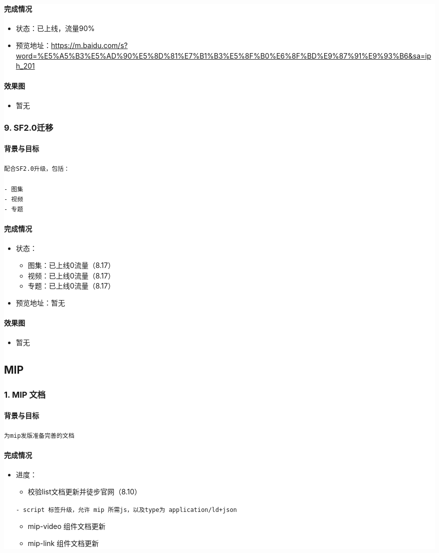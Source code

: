 #### 完成情况

- 状态：已上线，流量90%

- 预览地址：https://m.baidu.com/s?word=%E5%A5%B3%E5%AD%90%E5%8D%81%E7%B1%B3%E5%8F%B0%E6%8F%BD%E9%87%91%E9%93%B6&sa=iph_201

#### 效果图

- 暂无

### 9. SF2.0迁移

#### 背景与目标

    配合SF2.0升级，包括：

    - 图集
    - 视频
    - 专题

#### 完成情况

- 状态：

    - 图集：已上线0流量（8.17）
    - 视频：已上线0流量（8.17）
    - 专题：已上线0流量（8.17）

- 预览地址：暂无

#### 效果图

- 暂无


## MIP


### 1. MIP 文档

#### 背景与目标
    
    为mip发版准备完善的文档
    
#### 完成情况

- 进度：

    - 校验list文档更新并徒步官网（8.10）

    ```
    - script 标签升级，允许 mip 所需js，以及type为 application/ld+json 
    ```
    - mip-video 组件文档更新

    - mip-link 组件文档更新
    
